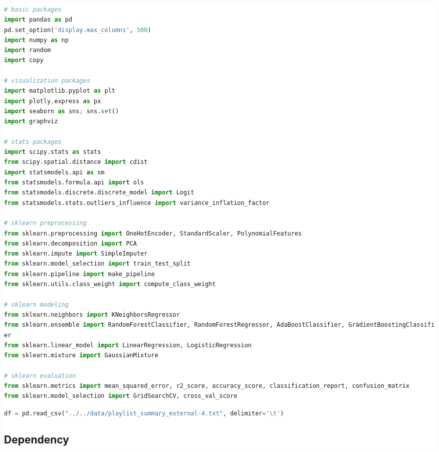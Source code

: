 
```python
# basic packages
import pandas as pd
pd.set_option('display.max_columns', 500)
import numpy as np
import random
import copy

# visualization packages
import matplotlib.pyplot as plt
import plotly.express as px
import seaborn as sns; sns.set()
import graphviz 

# stats packages
import scipy.stats as stats
from scipy.spatial.distance import cdist
import statsmodels.api as sm
from statsmodels.formula.api import ols
from statsmodels.discrete.discrete_model import Logit
from statsmodels.stats.outliers_influence import variance_inflation_factor

# sklearn preprocessing
from sklearn.preprocessing import OneHotEncoder, StandardScaler, PolynomialFeatures
from sklearn.decomposition import PCA
from sklearn.impute import SimpleImputer
from sklearn.model_selection import train_test_split
from sklearn.pipeline import make_pipeline
from sklearn.utils.class_weight import compute_class_weight

# sklearn modeling
from sklearn.neighbors import KNeighborsRegressor
from sklearn.ensemble import RandomForestClassifier, RandomForestRegressor, AdaBoostClassifier, GradientBoostingClassifier
from sklearn.linear_model import LinearRegression, LogisticRegression
from sklearn.mixture import GaussianMixture

# sklearn evaluation
from sklearn.metrics import mean_squared_error, r2_score, accuracy_score, classification_report, confusion_matrix
from sklearn.model_selection import GridSearchCV, cross_val_score

```


```python
df = pd.read_csv("../../data/playlist_summary_external-4.txt", delimiter='\t')
```

## Dependency

